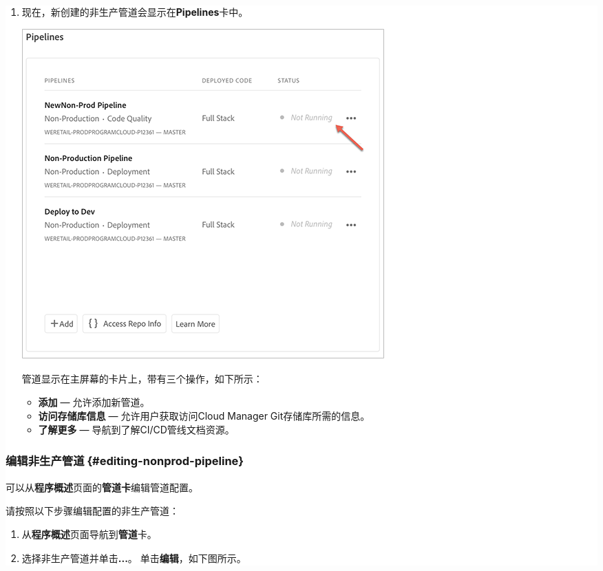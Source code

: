 
1. 现在，新创建的非生产管道会显示在&#x200B;**Pipelines**&#x200B;卡中。

   ![](/help/using/assets/configure-pipelines/nonprod-pipeline-add4.png)


   管道显示在主屏幕的卡片上，带有三个操作，如下所示：

   * **添加**  — 允许添加新管道。
   * **访问存储库信息**  — 允许用户获取访问Cloud Manager Git存储库所需的信息。
   * **了解更多**  — 导航到了解CI/CD管线文档资源。

### 编辑非生产管道 {#editing-nonprod-pipeline}

可以从&#x200B;**程序概述**&#x200B;页面的&#x200B;**管道卡**&#x200B;编辑管道配置。

请按照以下步骤编辑配置的非生产管道：

1. 从&#x200B;**程序概述**&#x200B;页面导航到&#x200B;**管道**&#x200B;卡。

1. 选择非生产管道并单击&#x200B;**...**。 单击&#x200B;**编辑**，如下图所示。
